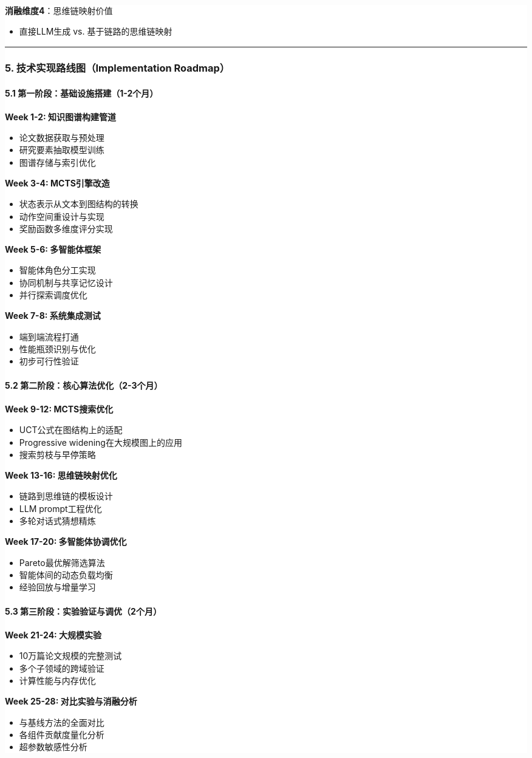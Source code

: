 **消融维度4**：思维链映射价值
- 直接LLM生成 vs. 基于链路的思维链映射

---

### 5. 技术实现路线图（Implementation Roadmap）

#### 5.1 第一阶段：基础设施搭建（1-2个月）
**Week 1-2: 知识图谱构建管道**
- 论文数据获取与预处理
- 研究要素抽取模型训练
- 图谱存储与索引优化

**Week 3-4: MCTS引擎改造**
- 状态表示从文本到图结构的转换
- 动作空间重设计与实现
- 奖励函数多维度评分实现

**Week 5-6: 多智能体框架**
- 智能体角色分工实现
- 协同机制与共享记忆设计
- 并行探索调度优化

**Week 7-8: 系统集成测试**
- 端到端流程打通
- 性能瓶颈识别与优化
- 初步可行性验证

#### 5.2 第二阶段：核心算法优化（2-3个月）
**Week 9-12: MCTS搜索优化**
- UCT公式在图结构上的适配
- Progressive widening在大规模图上的应用
- 搜索剪枝与早停策略

**Week 13-16: 思维链映射优化**
- 链路到思维链的模板设计
- LLM prompt工程优化
- 多轮对话式猜想精炼

**Week 17-20: 多智能体协调优化**
- Pareto最优解筛选算法
- 智能体间的动态负载均衡
- 经验回放与增量学习

#### 5.3 第三阶段：实验验证与调优（2个月）
**Week 21-24: 大规模实验**
- 10万篇论文规模的完整测试
- 多个子领域的跨域验证
- 计算性能与内存优化

**Week 25-28: 对比实验与消融分析**
- 与基线方法的全面对比
- 各组件贡献度量化分析
- 超参数敏感性分析
